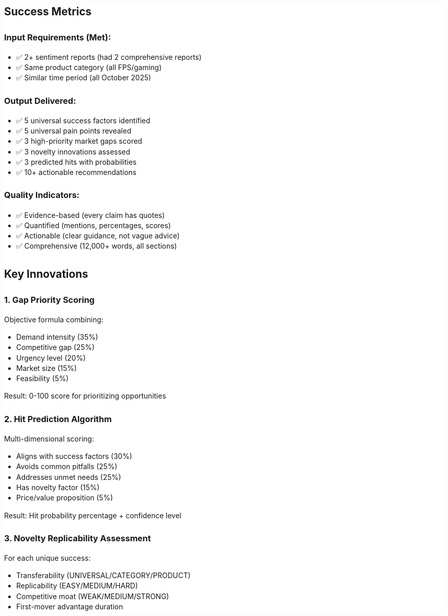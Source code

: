 ## Success Metrics

### Input Requirements (Met):
- ✅ 2+ sentiment reports (had 2 comprehensive reports)
- ✅ Same product category (all FPS/gaming)
- ✅ Similar time period (all October 2025)

### Output Delivered:
- ✅ 5 universal success factors identified
- ✅ 5 universal pain points revealed
- ✅ 3 high-priority market gaps scored
- ✅ 3 novelty innovations assessed
- ✅ 3 predicted hits with probabilities
- ✅ 10+ actionable recommendations

### Quality Indicators:
- ✅ Evidence-based (every claim has quotes)
- ✅ Quantified (mentions, percentages, scores)
- ✅ Actionable (clear guidance, not vague advice)
- ✅ Comprehensive (12,000+ words, all sections)

## Key Innovations

### 1. Gap Priority Scoring
Objective formula combining:
- Demand intensity (35%)
- Competitive gap (25%)
- Urgency level (20%)
- Market size (15%)
- Feasibility (5%)

Result: 0-100 score for prioritizing opportunities

### 2. Hit Prediction Algorithm
Multi-dimensional scoring:
- Aligns with success factors (30%)
- Avoids common pitfalls (25%)
- Addresses unmet needs (25%)
- Has novelty factor (15%)
- Price/value proposition (5%)

Result: Hit probability percentage + confidence level

### 3. Novelty Replicability Assessment
For each unique success:
- Transferability (UNIVERSAL/CATEGORY/PRODUCT)
- Replicability (EASY/MEDIUM/HARD)
- Competitive moat (WEAK/MEDIUM/STRONG)
- First-mover advantage duration

